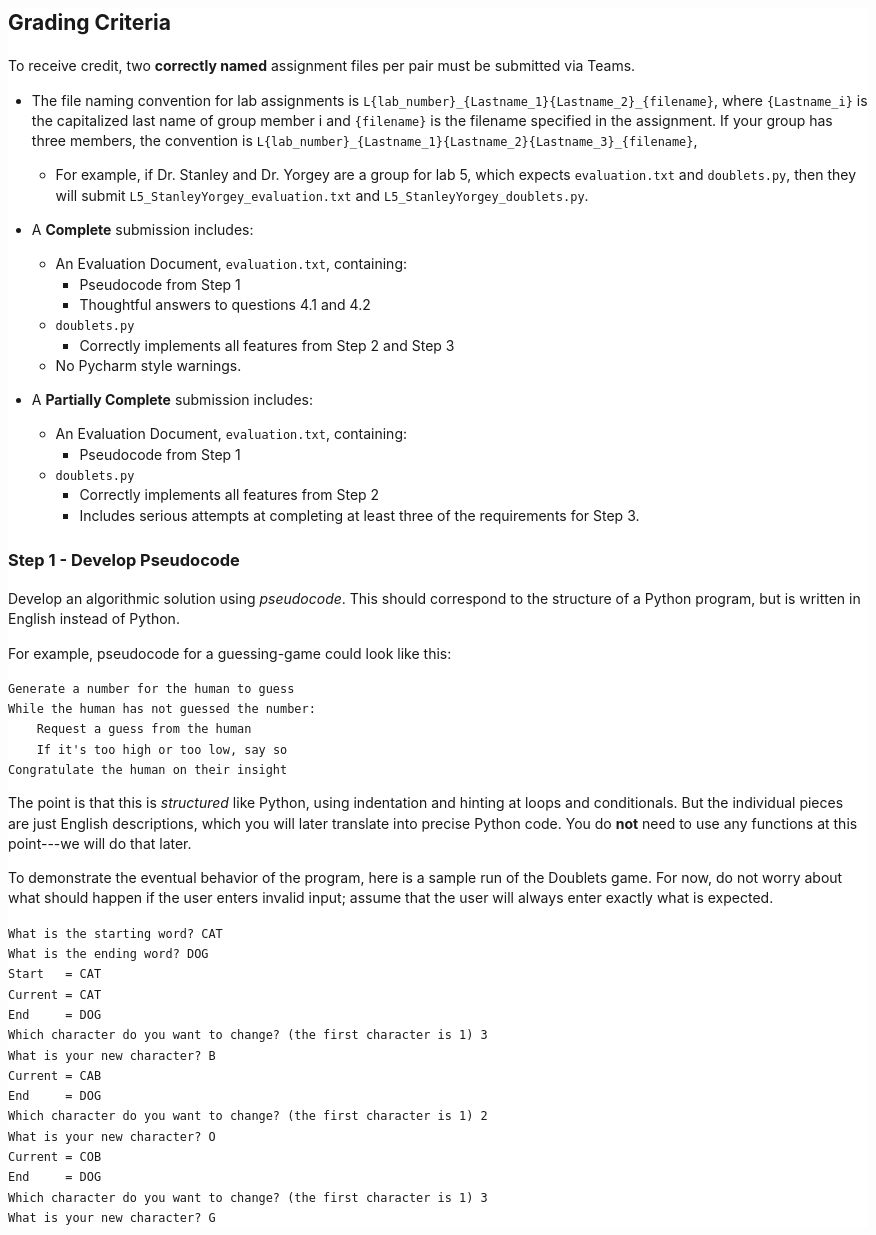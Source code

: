 ## Grading Criteria

To receive credit, two **correctly named** assignment files per pair must be submitted via Teams.

* The file naming convention for lab assignments is `L{lab_number}_{Lastname_1}{Lastname_2}_{filename}`, where `{Lastname_i}` is the capitalized last name of group member i and `{filename}` is the filename specified in the assignment. If your group has three members, the convention is `L{lab_number}_{Lastname_1}{Lastname_2}{Lastname_3}_{filename}`,
	* For example, if Dr. Stanley and Dr. Yorgey are a group for lab 5, which expects `evaluation.txt` and `doublets.py`, then they will submit `L5_StanleyYorgey_evaluation.txt` and `L5_StanleyYorgey_doublets.py`.

* A **Complete** submission includes:
  * An Evaluation Document, `evaluation.txt`, containing:
    * Pseudocode from Step 1
    * Thoughtful answers to questions 4.1 and 4.2
  * `doublets.py`
    * Correctly implements all features from Step 2 and Step 3
  * No Pycharm style warnings.
* A **Partially Complete** submission includes:
  * An Evaluation Document, `evaluation.txt`, containing:
    * Pseudocode from Step 1
  * `doublets.py`
    * Correctly implements all features from Step 2
	* Includes serious attempts at completing at least three of the requirements for Step 3.

### Step 1 - Develop Pseudocode

Develop an algorithmic solution using
*pseudocode*.  This should correspond to the structure of a
Python program, but is written in English instead of Python.

For example, pseudocode for a guessing-game could look like this:

    Generate a number for the human to guess
    While the human has not guessed the number:
        Request a guess from the human
        If it's too high or too low, say so
    Congratulate the human on their insight

The point is that this is *structured* like Python, using indentation
and hinting at loops and conditionals.  But the individual pieces are
just English descriptions, which you will later translate into precise
Python code.  You do **not** need to use any functions at this
point---we will do that later.

To demonstrate the eventual behavior of the program, here is a
sample run of the Doublets game. For now, do not worry about what
should happen if the user enters invalid input; assume that the user
will always enter exactly what is expected.

    What is the starting word? CAT
    What is the ending word? DOG
    Start   = CAT
    Current = CAT
    End     = DOG
    Which character do you want to change? (the first character is 1) 3
    What is your new character? B
    Current = CAB
    End     = DOG
    Which character do you want to change? (the first character is 1) 2
    What is your new character? O
    Current = COB
    End     = DOG
    Which character do you want to change? (the first character is 1) 3
    What is your new character? G
